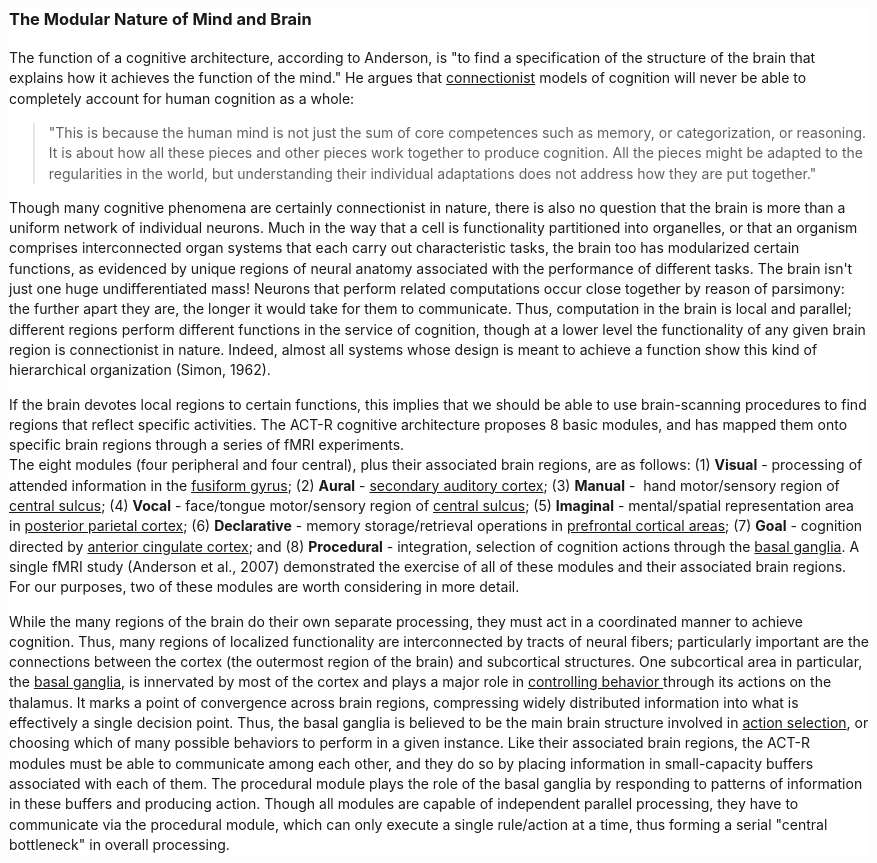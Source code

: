 ### The Modular Nature of Mind and Brain

The function of a cognitive architecture, according to Anderson, is "to find a specification of the structure of the brain that explains how it achieves the function of the mind." He argues that [connectionist](https://en.wikipedia.org/wiki/Connectionism) models of cognition will never be able to completely account for human cognition as a whole:  


<blockquote>"This is because the human mind is not just the sum of core competences such as memory, or categorization, or reasoning. It is about how all these pieces and other pieces work together to produce cognition. All the pieces might be adapted to the regularities in the world, but understanding their individual adaptations does not address how they are put together."</blockquote>

Though many cognitive phenomena are certainly connectionist in nature, there is also no question that the brain is more than a uniform network of individual neurons. Much in the way that a cell is functionality partitioned into organelles, or that an organism comprises interconnected organ systems that each carry out characteristic tasks, the brain too has modularized certain functions, as evidenced by unique regions of neural anatomy associated with the performance of different tasks. The brain isn't just one huge undifferentiated mass! Neurons that perform related computations occur close together by reason of parsimony: the further apart they are, the longer it would take for them to communicate. Thus, computation in the brain is local and parallel; different regions perform different functions in the service of cognition, though at a lower level the functionality of any given brain region is connectionist in nature. Indeed, almost all systems whose design is meant to achieve a function show this kind of hierarchical organization (Simon, 1962).  
  
If the brain devotes local regions to certain functions, this implies that we should be able to use brain-scanning procedures to find regions that reflect specific activities. The ACT-R cognitive architecture proposes 8 basic modules, and has mapped them onto specific brain regions through a series of fMRI experiments.  
The eight modules (four peripheral and four central), plus their associated brain regions, are as follows: (1) **Visual** - processing of attended information in the [fusiform gyrus](https://en.wikipedia.org/wiki/Fusiform_gyrus); (2) **Aural** - [secondary auditory cortex](https://en.wikipedia.org/wiki/Auditory_system#Primary_auditory_cortex); (3) **Manual** -  hand motor/sensory region of [central sulcus](https://en.wikipedia.org/wiki/Central_sulcus); (4) **Vocal** - face/tongue motor/sensory region of [central sulcus](https://en.wikipedia.org/wiki/Central_sulcus); (5) **Imaginal** - mental/spatial representation area in [posterior parietal cortex](https://en.wikipedia.org/wiki/Posterior_parietal_cortex); (6) **Declarative** - memory storage/retrieval operations in [prefrontal cortical areas](https://en.wikipedia.org/wiki/Prefrontal_cortex#Attention_and_memory); (7) **Goal** - cognition directed by [anterior cingulate cortex](https://en.wikipedia.org/wiki/Anterior_cingulate_cortex); and (8) **Procedural** - integration, selection of cognition actions through the [basal ganglia](https://en.wikipedia.org/wiki/Basal_ganglia). A single fMRI study (Anderson et al., 2007) demonstrated the exercise of all of these modules and their associated brain regions. For our purposes, two of these modules are worth considering in more detail.  
  
While the many regions of the brain do their own separate processing, they must act in a coordinated manner to achieve cognition. Thus, many regions of localized functionality are interconnected by tracts of neural fibers; particularly important are the connections between the cortex (the outermost region of the brain) and subcortical structures. One subcortical area in particular, the [basal ganglia](https://en.wikipedia.org/wiki/Basal_ganglia), is innervated by most of the cortex and plays a major role in [controlling behavior ](https://en.wikipedia.org/wiki/Basal_ganglia#Function)through its actions on the thalamus. It marks a point of convergence across brain regions, compressing widely distributed information into what is effectively a single decision point. Thus, the basal ganglia is believed to be the main brain structure involved in [action selection](https://en.wikipedia.org/wiki/Action_selection), or choosing which of many possible behaviors to perform in a given instance. Like their associated brain regions, the ACT-R modules must be able to communicate among each other, and they do  so by placing information in small-capacity buffers associated with each of them. The procedural module plays the role of the basal ganglia by responding to patterns of information in these  buffers and producing action. Though all modules are capable of independent parallel processing, they have to communicate via the procedural module, which can only execute a single rule/action at a time, thus forming a serial "central bottleneck" in overall processing.  
  